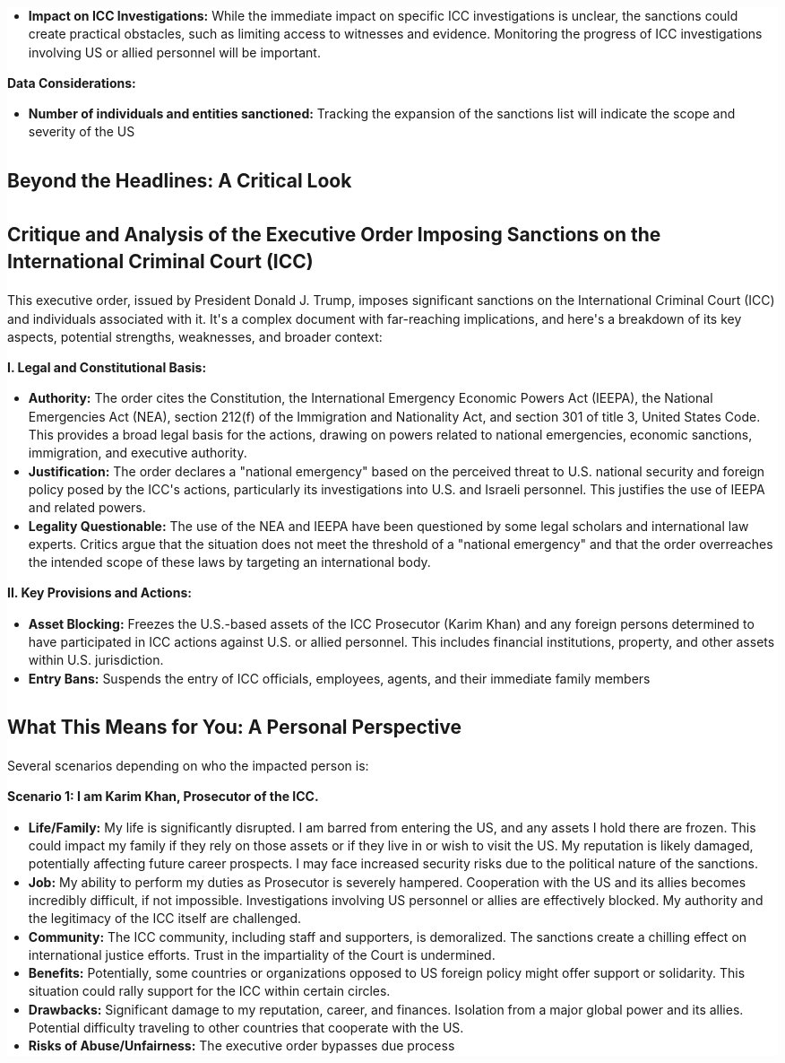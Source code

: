 * **Impact on ICC Investigations:**  While the immediate impact on specific ICC investigations is unclear, the sanctions could create practical obstacles, such as limiting access to witnesses and evidence.  Monitoring the progress of ICC investigations involving US or allied personnel will be important.

**Data Considerations:**

* **Number of individuals and entities sanctioned:** Tracking the expansion of the sanctions list will indicate the scope and severity of the US

## Beyond the Headlines: A Critical Look

## Critique and Analysis of the Executive Order Imposing Sanctions on the International Criminal Court (ICC)

This executive order, issued by President Donald J. Trump, imposes significant sanctions on the International Criminal Court (ICC) and individuals associated with it. It's a complex document with far-reaching implications, and here's a breakdown of its key aspects, potential strengths, weaknesses, and broader context:

**I. Legal and Constitutional Basis:**

*   **Authority:** The order cites the Constitution, the International Emergency Economic Powers Act (IEEPA), the National Emergencies Act (NEA), section 212(f) of the Immigration and Nationality Act, and section 301 of title 3, United States Code. This provides a broad legal basis for the actions, drawing on powers related to national emergencies, economic sanctions, immigration, and executive authority.
*   **Justification:** The order declares a "national emergency" based on the perceived threat to U.S. national security and foreign policy posed by the ICC's actions, particularly its investigations into U.S. and Israeli personnel. This justifies the use of IEEPA and related powers.
*   **Legality Questionable:** The use of the NEA and IEEPA have been questioned by some legal scholars and international law experts. Critics argue that the situation does not meet the threshold of a "national emergency" and that the order overreaches the intended scope of these laws by targeting an international body.

**II. Key Provisions and Actions:**

*   **Asset Blocking:** Freezes the U.S.-based assets of the ICC Prosecutor (Karim Khan) and any foreign persons determined to have participated in ICC actions against U.S. or allied personnel. This includes financial institutions, property, and other assets within U.S. jurisdiction.
*   **Entry Bans:** Suspends the entry of ICC officials, employees, agents, and their immediate family members

## What This Means for You:  A Personal Perspective

Several scenarios depending on who the impacted person is:

**Scenario 1: I am Karim Khan, Prosecutor of the ICC.**

* **Life/Family:** My life is significantly disrupted.  I am barred from entering the US, and any assets I hold there are frozen.  This could impact my family if they rely on those assets or if they live in or wish to visit the US. My reputation is likely damaged, potentially affecting future career prospects.  I may face increased security risks due to the political nature of the sanctions.
* **Job:** My ability to perform my duties as Prosecutor is severely hampered.  Cooperation with the US and its allies becomes incredibly difficult, if not impossible. Investigations involving US personnel or allies are effectively blocked.  My authority and the legitimacy of the ICC itself are challenged.
* **Community:** The ICC community, including staff and supporters, is demoralized.  The sanctions create a chilling effect on international justice efforts.  Trust in the impartiality of the Court is undermined.
* **Benefits:** Potentially, some countries or organizations opposed to US foreign policy might offer support or solidarity.  This situation could rally support for the ICC within certain circles.
* **Drawbacks:** Significant damage to my reputation, career, and finances. Isolation from a major global power and its allies.  Potential difficulty traveling to other countries that cooperate with the US.
* **Risks of Abuse/Unfairness:** The executive order bypasses due process
